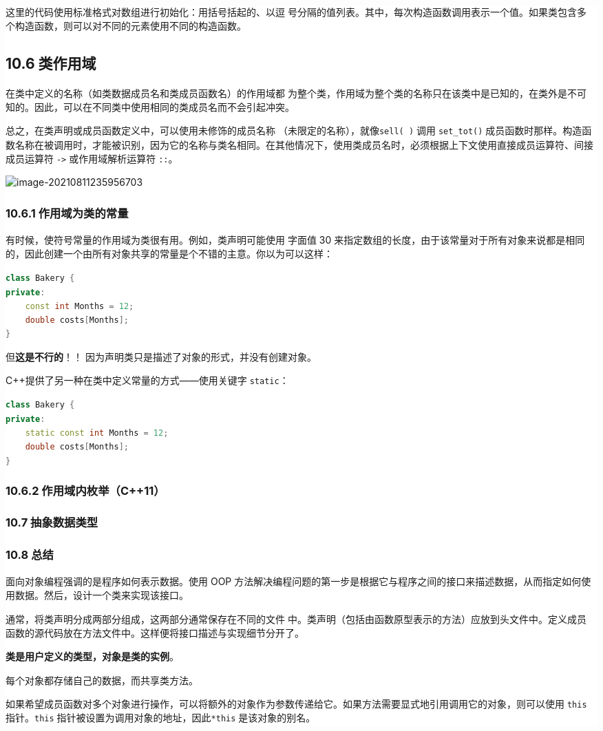 这里的代码使用标准格式对数组进行初始化：用括号括起的、以逗 号分隔的值列表。其中，每次构造函数调用表示一个值。如果类包含多 个构造函数，则可以对不同的元素使用不同的构造函数。

## 10.6 类作用域

在类中定义的名称（如类数据成员名和类成员函数名）的作用域都 为整个类，作用域为整个类的名称只在该类中是已知的，在类外是不可 知的。因此，可以在不同类中使用相同的类成员名而不会引起冲突。

总之，在类声明或成员函数定义中，可以使用未修饰的成员名称 （未限定的名称），就像`sell( )` 调用 `set_tot()` 成员函数时那样。构造函数名称在被调用时，才能被识别，因为它的名称与类名相同。在其他情况下，使用类成员名时，必须根据上下文使用直接成员运算符、间接成员运算符 `->` 或作用域解析运算符 `::`。

![image-20210811235956703](https://assets.ng-tech.icu/item/image-20210811235956703.png)

### 10.6.1 作用域为类的常量

有时候，使符号常量的作用域为类很有用。例如，类声明可能使用 字面值 30 来指定数组的长度，由于该常量对于所有对象来说都是相同 的，因此创建一个由所有对象共享的常量是个不错的主意。你以为可以这样：

```Cpp
class Bakery {
private:
    const int Months = 12;
    double costs[Months];
}
```

但**这是不行的**！！ 因为声明类只是描述了对象的形式，并没有创建对象。

C++提供了另一种在类中定义常量的方式——使用关键字 `static`：

```Cpp
class Bakery {
private:
    static const int Months = 12;
    double costs[Months];
}
```

### 10.6.2 作用域内枚举（C++11）

### 10.7 抽象数据类型

### 10.8 总结

面向对象编程强调的是程序如何表示数据。使用 OOP 方法解决编程问题的第一步是根据它与程序之间的接口来描述数据，从而指定如何使 用数据。然后，设计一个类来实现该接口。

通常，将类声明分成两部分组成，这两部分通常保存在不同的文件 中。类声明（包括由函数原型表示的方法）应放到头文件中。定义成员 函数的源代码放在方法文件中。这样便将接口描述与实现细节分开了。

**类是用户定义的类型，对象是类的实例**。

每个对象都存储自己的数据，而共享类方法。

如果希望成员函数对多个对象进行操作，可以将额外的对象作为参数传递给它。如果方法需要显式地引用调用它的对象，则可以使用 `this` 指针。`this` 指针被设置为调用对象的地址，因此`*this` 是该对象的别名。
